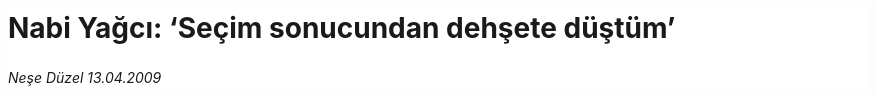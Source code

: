# Nabi Yağcı: ‘Seçim sonucundan dehşete düştüm’

*Neşe Düzel 13.04.2009*

<div class="taraf_structure_2col_1zq">
<div class="margen_n">


